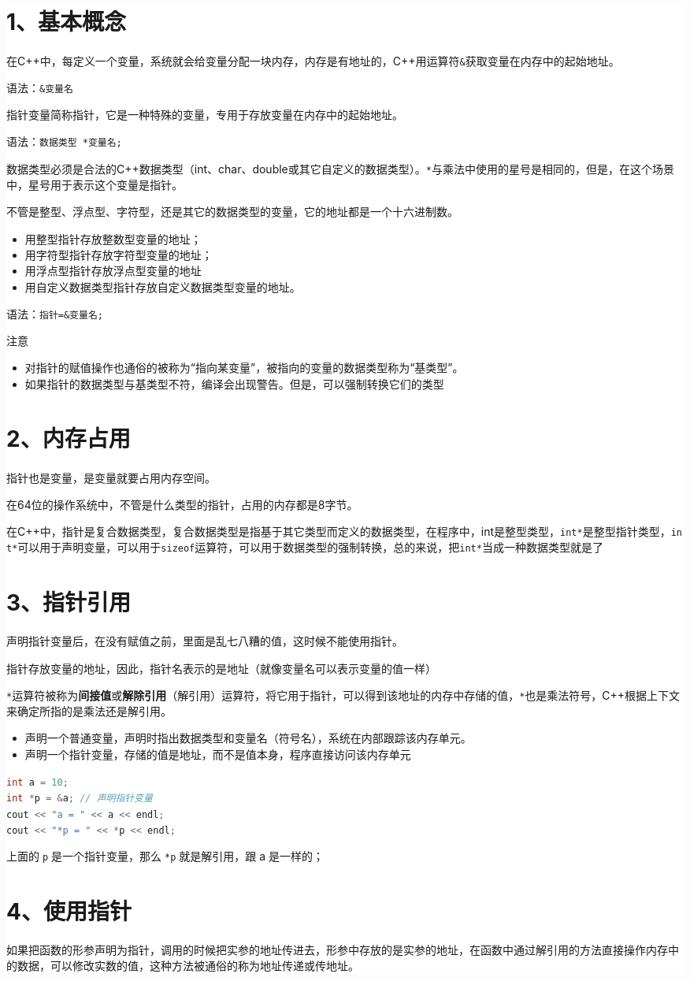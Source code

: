# 1、基本概念

在C++中，每定义一个变量，系统就会给变量分配一块内存，内存是有地址的，C++用运算符`&`获取变量在内存中的起始地址。

语法：`&变量名`

指针变量简称指针，它是一种特殊的变量，专用于存放变量在内存中的起始地址。

语法：`数据类型 *变量名;`

数据类型必须是合法的C++数据类型（int、char、double或其它自定义的数据类型）。`*`与乘法中使用的星号是相同的，但是，在这个场景中，星号用于表示这个变量是指针。

不管是整型、浮点型、字符型，还是其它的数据类型的变量，它的地址都是一个十六进制数。
- 用整型指针存放整数型变量的地址；
- 用字符型指针存放字符型变量的地址；
- 用浮点型指针存放浮点型变量的地址
- 用自定义数据类型指针存放自定义数据类型变量的地址。

语法：`指针=&变量名;`

注意
- 对指针的赋值操作也通俗的被称为“指向某变量”，被指向的变量的数据类型称为“基类型”。
- 如果指针的数据类型与基类型不符，编译会出现警告。但是，可以强制转换它们的类型

# 2、内存占用

指针也是变量，是变量就要占用内存空间。

在64位的操作系统中，不管是什么类型的指针，占用的内存都是8字节。

在C++中，指针是复合数据类型，复合数据类型是指基于其它类型而定义的数据类型，在程序中，int是整型类型，`int*`是整型指针类型，`int*`可以用于声明变量，可以用于`sizeof`运算符，可以用于数据类型的强制转换，总的来说，把`int*`当成一种数据类型就是了

# 3、指针引用

声明指针变量后，在没有赋值之前，里面是乱七八糟的值，这时候不能使用指针。

指针存放变量的地址，因此，指针名表示的是地址（就像变量名可以表示变量的值一样）

`*`运算符被称为**间接值**或**解除引用**（解引用）运算符，将它用于指针，可以得到该地址的内存中存储的值，`*`也是乘法符号，C++根据上下文来确定所指的是乘法还是解引用。
- 声明一个普通变量，声明时指出数据类型和变量名（符号名），系统在内部跟踪该内存单元。
- 声明一个指针变量，存储的值是地址，而不是值本身，程序直接访问该内存单元

```c++
int a = 10;
int *p = &a; // 声明指针变量
cout << "a = " << a << endl;
cout << "*p = " << *p << endl; 
```
上面的 `p` 是一个指针变量，那么 `*p` 就是解引用，跟 a 是一样的；

# 4、使用指针

如果把函数的形参声明为指针，调用的时候把实参的地址传进去，形参中存放的是实参的地址，在函数中通过解引用的方法直接操作内存中的数据，可以修改实数的值，这种方法被通俗的称为地址传递或传地址。
